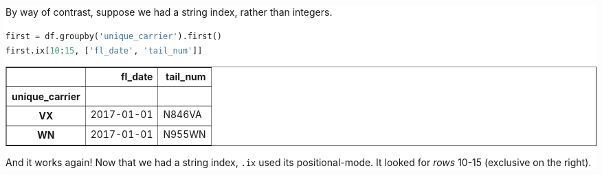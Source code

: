 By way of contrast, suppose we had a string index, rather than integers.


```python
first = df.groupby('unique_carrier').first()
first.ix[10:15, ['fl_date', 'tail_num']]
```




<div>
<style>
    .dataframe thead tr:only-child th {
        text-align: right;
    }

    .dataframe thead th {
        text-align: left;
    }

    .dataframe tbody tr th {
        vertical-align: top;
    }
</style>
<table border="1" class="dataframe">
  <thead>
    <tr style="text-align: right;">
      <th></th>
      <th>fl_date</th>
      <th>tail_num</th>
    </tr>
    <tr>
      <th>unique_carrier</th>
      <th></th>
      <th></th>
    </tr>
  </thead>
  <tbody>
    <tr>
      <th>VX</th>
      <td>2017-01-01</td>
      <td>N846VA</td>
    </tr>
    <tr>
      <th>WN</th>
      <td>2017-01-01</td>
      <td>N955WN</td>
    </tr>
  </tbody>
</table>
</div>




And it works again! Now that we had a string index, `.ix` used its positional-mode. It looked for *rows* 10-15 (exclusive on the right).
